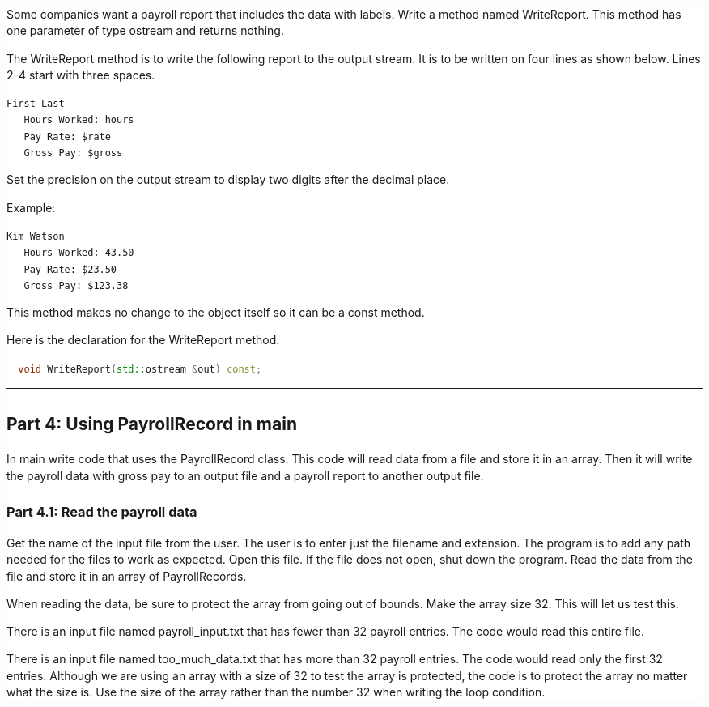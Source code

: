 Some companies want a payroll report that 
includes the data with labels. 
Write a method named WriteReport. This method has one parameter of type ostream 
and returns nothing.  

The WriteReport method is to write the following report to the output stream. 
It is to be written on four lines as shown below. Lines 2-4 start with three
spaces.

    
    First Last
       Hours Worked: hours
       Pay Rate: $rate
       Gross Pay: $gross

 Set the precision on the output stream to display two digits after the decimal place.

Example:

    Kim Watson
       Hours Worked: 43.50
       Pay Rate: $23.50
       Gross Pay: $123.38

This method makes no change to the object itself so it can be a const method.

Here is the declaration for the WriteReport method.

  ```cpp
    void WriteReport(std::ostream &out) const;
  ```

---

## Part 4: Using PayrollRecord in main 

In main write code that uses the PayrollRecord class. This code will
read data from a file and store it in an array. Then it will write the 
payroll data with gross pay to an output file and a payroll report to
another output file.

### Part 4.1: Read the payroll data
 
Get the name of the input file from the user. The user is to enter 
just the filename and extension. The program is 
to add any path needed for the files to work as expected. Open this file. If the file
does not open, shut down the program.
Read the data from the file and store it in an array of PayrollRecords.

When reading the data, be sure to protect the array from 
going out of bounds. Make the array size 32. This will let
us test this.

There is an input file named payroll_input.txt that has fewer than 32 payroll
entries. The code would read this entire file.

There is an input file named too_much_data.txt that has more than 32 payroll
entries. The code would read only the first 32 entries. Although we are using
an array with a size of 32 to test the array is protected, the code is to protect the array no matter
what the size is. Use the size of the array rather than the number 32 when
writing the loop condition.
